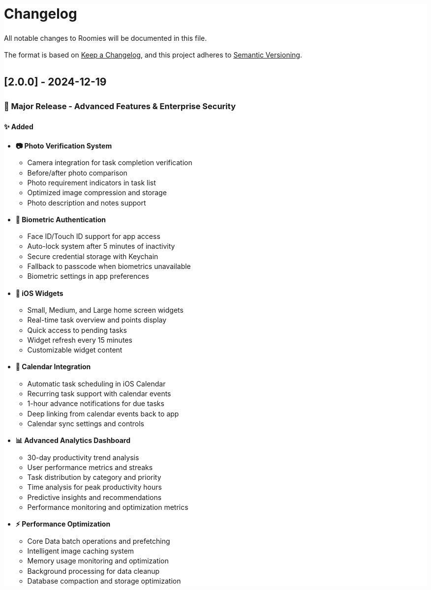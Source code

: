 # Changelog

All notable changes to Roomies will be documented in this file.

The format is based on [Keep a Changelog](https://keepachangelog.com/en/1.0.0/),
and this project adheres to [Semantic Versioning](https://semver.org/spec/v2.0.0.html).

## [2.0.0] - 2024-12-19

### 🎉 Major Release - Advanced Features & Enterprise Security

#### ✨ Added
- **📷 Photo Verification System**
  - Camera integration for task completion verification
  - Before/after photo comparison
  - Photo requirement indicators in task list
  - Optimized image compression and storage
  - Photo description and notes support

- **🔐 Biometric Authentication**
  - Face ID/Touch ID support for app access
  - Auto-lock system after 5 minutes of inactivity
  - Secure credential storage with Keychain
  - Fallback to passcode when biometrics unavailable
  - Biometric settings in app preferences

- **📱 iOS Widgets**
  - Small, Medium, and Large home screen widgets
  - Real-time task overview and points display
  - Quick access to pending tasks
  - Widget refresh every 15 minutes
  - Customizable widget content

- **📅 Calendar Integration**
  - Automatic task scheduling in iOS Calendar
  - Recurring task support with calendar events
  - 1-hour advance notifications for due tasks
  - Deep linking from calendar events back to app
  - Calendar sync settings and controls

- **📊 Advanced Analytics Dashboard**
  - 30-day productivity trend analysis
  - User performance metrics and streaks
  - Task distribution by category and priority
  - Time analysis for peak productivity hours
  - Predictive insights and recommendations
  - Performance monitoring and optimization metrics

- **⚡ Performance Optimization**
  - Core Data batch operations and prefetching
  - Intelligent image caching system
  - Memory usage monitoring and optimization
  - Background processing for data cleanup
  - Database compaction and storage optimization
